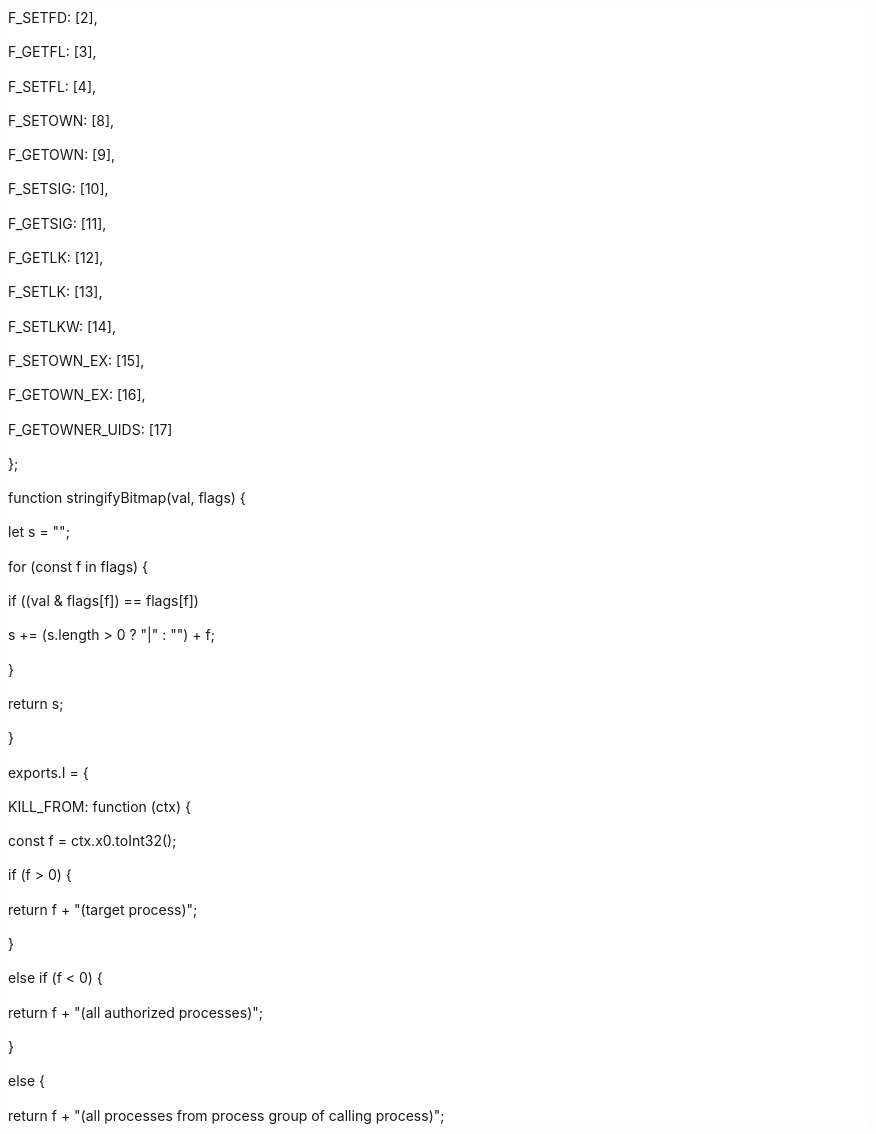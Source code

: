 F_SETFD: [2],

F_GETFL: [3],

F_SETFL: [4],

F_SETOWN: [8],

F_GETOWN: [9],

F_SETSIG: [10],

F_GETSIG: [11],

F_GETLK: [12],

F_SETLK: [13],

F_SETLKW: [14],

F_SETOWN_EX: [15],

F_GETOWN_EX: [16],

F_GETOWNER_UIDS: [17]

};

function stringifyBitmap(val, flags) {

let s = "";

for (const f in flags) {

if ((val & flags[f]) == flags[f])

s += (s.length > 0 ? "|" : "") + f;

}

return s;

}

exports.I = {

KILL_FROM: function (ctx) {

const f = ctx.x0.toInt32();

if (f > 0) {

return f + "(target process)";

}

else if (f < 0) {

return f + "(all authorized processes)";

}

else {

return f + "(all processes from process group of calling process)";
